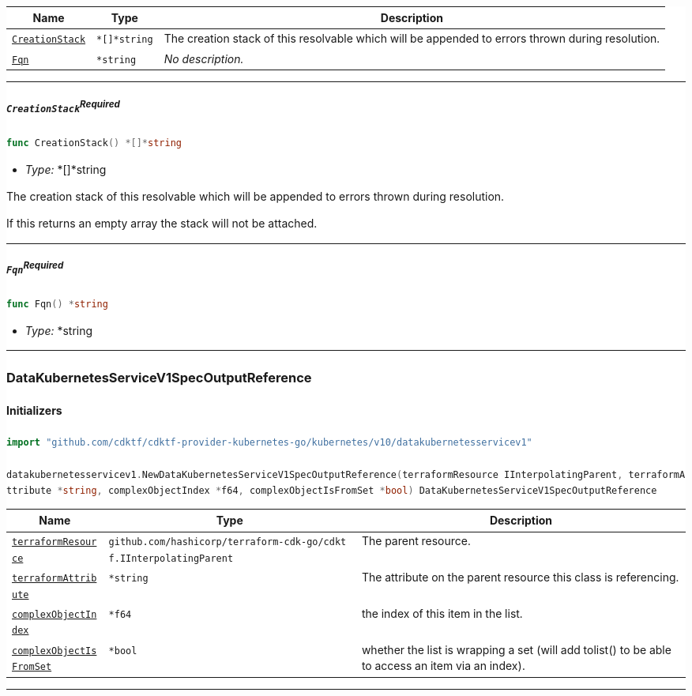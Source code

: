 | **Name** | **Type** | **Description** |
| --- | --- | --- |
| <code><a href="#@cdktf/provider-kubernetes.dataKubernetesServiceV1.DataKubernetesServiceV1SpecList.property.creationStack">CreationStack</a></code> | <code>*[]*string</code> | The creation stack of this resolvable which will be appended to errors thrown during resolution. |
| <code><a href="#@cdktf/provider-kubernetes.dataKubernetesServiceV1.DataKubernetesServiceV1SpecList.property.fqn">Fqn</a></code> | <code>*string</code> | *No description.* |

---

##### `CreationStack`<sup>Required</sup> <a name="CreationStack" id="@cdktf/provider-kubernetes.dataKubernetesServiceV1.DataKubernetesServiceV1SpecList.property.creationStack"></a>

```go
func CreationStack() *[]*string
```

- *Type:* *[]*string

The creation stack of this resolvable which will be appended to errors thrown during resolution.

If this returns an empty array the stack will not be attached.

---

##### `Fqn`<sup>Required</sup> <a name="Fqn" id="@cdktf/provider-kubernetes.dataKubernetesServiceV1.DataKubernetesServiceV1SpecList.property.fqn"></a>

```go
func Fqn() *string
```

- *Type:* *string

---


### DataKubernetesServiceV1SpecOutputReference <a name="DataKubernetesServiceV1SpecOutputReference" id="@cdktf/provider-kubernetes.dataKubernetesServiceV1.DataKubernetesServiceV1SpecOutputReference"></a>

#### Initializers <a name="Initializers" id="@cdktf/provider-kubernetes.dataKubernetesServiceV1.DataKubernetesServiceV1SpecOutputReference.Initializer"></a>

```go
import "github.com/cdktf/cdktf-provider-kubernetes-go/kubernetes/v10/datakubernetesservicev1"

datakubernetesservicev1.NewDataKubernetesServiceV1SpecOutputReference(terraformResource IInterpolatingParent, terraformAttribute *string, complexObjectIndex *f64, complexObjectIsFromSet *bool) DataKubernetesServiceV1SpecOutputReference
```

| **Name** | **Type** | **Description** |
| --- | --- | --- |
| <code><a href="#@cdktf/provider-kubernetes.dataKubernetesServiceV1.DataKubernetesServiceV1SpecOutputReference.Initializer.parameter.terraformResource">terraformResource</a></code> | <code>github.com/hashicorp/terraform-cdk-go/cdktf.IInterpolatingParent</code> | The parent resource. |
| <code><a href="#@cdktf/provider-kubernetes.dataKubernetesServiceV1.DataKubernetesServiceV1SpecOutputReference.Initializer.parameter.terraformAttribute">terraformAttribute</a></code> | <code>*string</code> | The attribute on the parent resource this class is referencing. |
| <code><a href="#@cdktf/provider-kubernetes.dataKubernetesServiceV1.DataKubernetesServiceV1SpecOutputReference.Initializer.parameter.complexObjectIndex">complexObjectIndex</a></code> | <code>*f64</code> | the index of this item in the list. |
| <code><a href="#@cdktf/provider-kubernetes.dataKubernetesServiceV1.DataKubernetesServiceV1SpecOutputReference.Initializer.parameter.complexObjectIsFromSet">complexObjectIsFromSet</a></code> | <code>*bool</code> | whether the list is wrapping a set (will add tolist() to be able to access an item via an index). |

---
